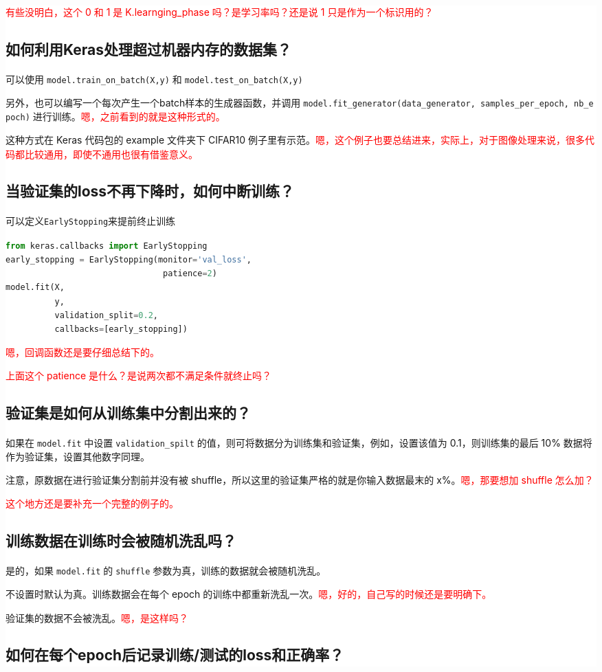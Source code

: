 <span style="color:red;">有些没明白，这个 0 和 1 是 K.learnging_phase 吗？是学习率吗？还是说 1 只是作为一个标识用的？</span>


## 如何利用Keras处理超过机器内存的数据集？


可以使用 `model.train_on_batch(X,y)` 和 `model.test_on_batch(X,y)`

另外，也可以编写一个每次产生一个batch样本的生成器函数，并调用 `model.fit_generator(data_generator, samples_per_epoch, nb_epoch)` 进行训练。<span style="color:red;">嗯，之前看到的就是这种形式的。</span>

这种方式在 Keras 代码包的 example 文件夹下 CIFAR10 例子里有示范。<span style="color:red;">嗯，这个例子也要总结进来，实际上，对于图像处理来说，很多代码都比较通用，即使不通用也很有借鉴意义。</span>


## 当验证集的loss不再下降时，如何中断训练？

可以定义```EarlyStopping```来提前终止训练


```python
from keras.callbacks import EarlyStopping
early_stopping = EarlyStopping(monitor='val_loss',
                                patience=2)
model.fit(X,
          y,
          validation_split=0.2,
          callbacks=[early_stopping])
```

<span style="color:red;">嗯，回调函数还是要仔细总结下的。</span>

<span style="color:red;">上面这个 patience 是什么？是说两次都不满足条件就终止吗？</span>




## 验证集是如何从训练集中分割出来的？

如果在 `model.fit` 中设置 `validation_spilt` 的值，则可将数据分为训练集和验证集，例如，设置该值为 0.1，则训练集的最后 10% 数据将作为验证集，设置其他数字同理。

注意，原数据在进行验证集分割前并没有被 shuffle，所以这里的验证集严格的就是你输入数据最末的 x%。<span style="color:red;">嗯，那要想加 shuffle 怎么加？</span>

<span style="color:red;">这个地方还是要补充一个完整的例子的。</span>


## 训练数据在训练时会被随机洗乱吗？

是的，如果 `model.fit` 的 `shuffle` 参数为真，训练的数据就会被随机洗乱。

不设置时默认为真。训练数据会在每个 epoch 的训练中都重新洗乱一次。<span style="color:red;">嗯，好的，自己写的时候还是要明确下。</span>

验证集的数据不会被洗乱。<span style="color:red;">嗯，是这样吗？</span>


## 如何在每个epoch后记录训练/测试的loss和正确率？
